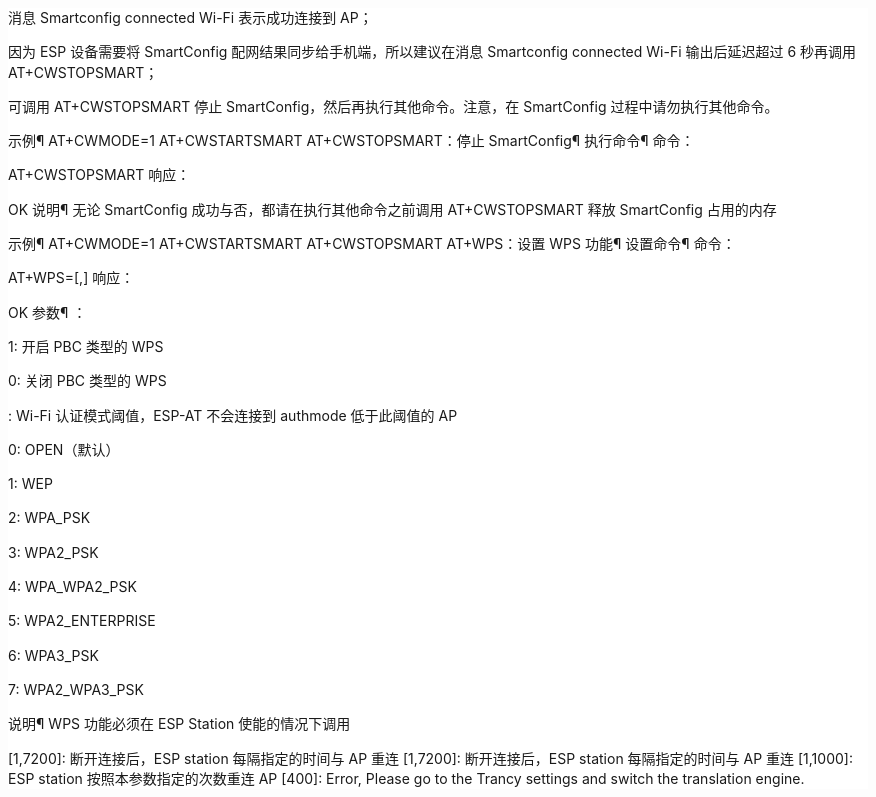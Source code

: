 消息 Smartconfig connected Wi-Fi 表示成功连接到 AP；

因为 ESP 设备需要将 SmartConfig 配网结果同步给手机端，所以建议在消息 Smartconfig connected Wi-Fi 输出后延迟超过 6 秒再调用 AT+CWSTOPSMART；

可调用 AT+CWSTOPSMART 停止 SmartConfig，然后再执行其他命令。注意，在 SmartConfig 过程中请勿执行其他命令。

示例¶
AT+CWMODE=1
AT+CWSTARTSMART
AT+CWSTOPSMART：停止 SmartConfig¶
执行命令¶
命令：

AT+CWSTOPSMART
响应：

OK
说明¶
无论 SmartConfig 成功与否，都请在执行其他命令之前调用 AT+CWSTOPSMART 释放 SmartConfig 占用的内存

示例¶
AT+CWMODE=1
AT+CWSTARTSMART
AT+CWSTOPSMART
AT+WPS：设置 WPS 功能¶
设置命令¶
命令：

AT+WPS=<enable>[,<auth floor>]
响应：

OK
参数¶
<enable>：

1: 开启 PBC 类型的 WPS

0: 关闭 PBC 类型的 WPS

<auth floor>: Wi-Fi 认证模式阈值，ESP-AT 不会连接到 authmode 低于此阈值的 AP

0: OPEN（默认）

1: WEP

2: WPA_PSK

3: WPA2_PSK

4: WPA_WPA2_PSK

5: WPA2_ENTERPRISE

6: WPA3_PSK

7: WPA2_WPA3_PSK

说明¶
WPS 功能必须在 ESP Station 使能的情况下调用


[1,7200]: 断开连接后，ESP station 每隔指定的时间与 AP 重连
[1,7200]: 断开连接后，ESP station 每隔指定的时间与 AP 重连
[1,1000]: ESP station 按照本参数指定的次数重连 AP
[400]: Error, Please go to the Trancy settings and switch the translation engine.
